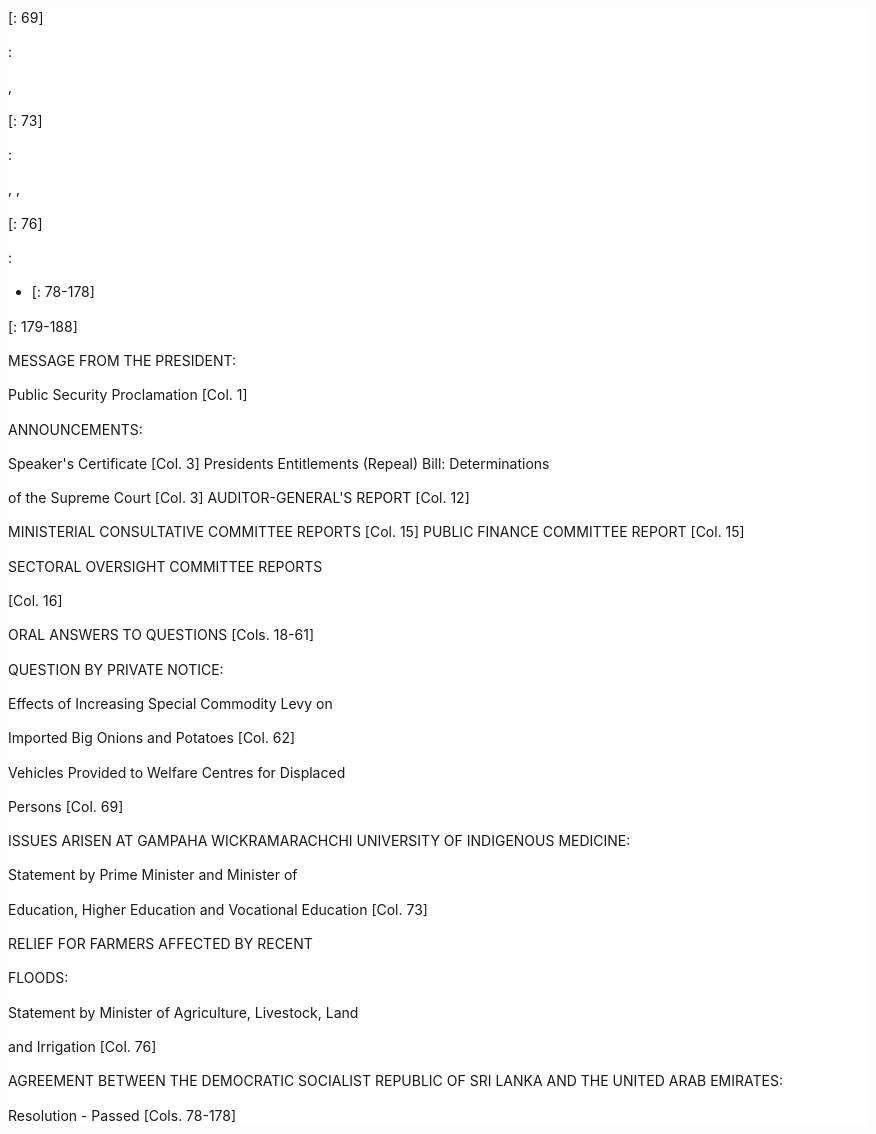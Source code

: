 [: 69]

:

,

[: 73]

:

, ,

[: 76]

:

- [: 78-178]

[: 179-188]

MESSAGE FROM THE PRESIDENT:

Public Security Proclamation [Col. 1]

ANNOUNCEMENTS:

Speaker's Certificate [Col. 3] Presidents Entitlements (Repeal) Bill: Determinations

of the Supreme Court [Col. 3] AUDITOR-GENERAL'S REPORT [Col. 12]

MINISTERIAL CONSULTATIVE COMMITTEE REPORTS [Col. 15] PUBLIC FINANCE COMMITTEE REPORT [Col. 15]

SECTORAL OVERSIGHT COMMITTEE REPORTS

[Col. 16]

ORAL ANSWERS TO QUESTIONS [Cols. 18-61]

QUESTION BY PRIVATE NOTICE:

Effects of Increasing Special Commodity Levy on

Imported Big Onions and Potatoes [Col. 62]

Vehicles Provided to Welfare Centres for Displaced

Persons [Col. 69]

ISSUES ARISEN AT GAMPAHA WICKRAMARACHCHI UNIVERSITY OF INDIGENOUS MEDICINE:

Statement by Prime Minister and Minister of

Education, Higher Education and Vocational Education [Col. 73]

RELIEF FOR FARMERS AFFECTED BY RECENT

FLOODS:

Statement by Minister of Agriculture, Livestock, Land

and Irrigation [Col. 76]

AGREEMENT BETWEEN THE DEMOCRATIC SOCIALIST REPUBLIC OF SRI LANKA AND THE UNITED ARAB EMIRATES:

Resolution - Passed [Cols. 78-178]
